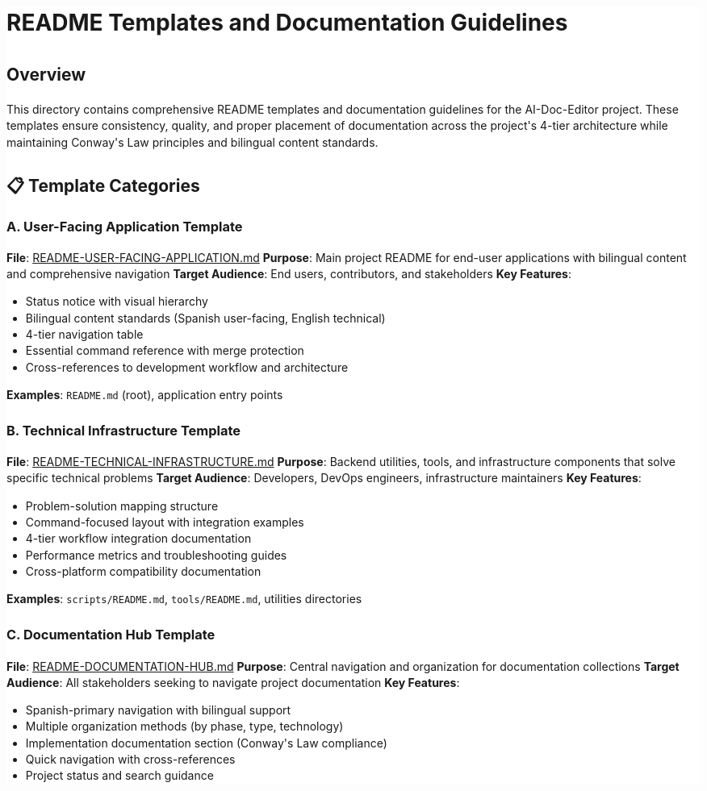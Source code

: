 # README Templates and Documentation Guidelines

## Overview

This directory contains comprehensive README templates and documentation guidelines for the AI-Doc-Editor project. These templates ensure consistency, quality, and proper placement of documentation across the project's 4-tier architecture while maintaining Conway's Law principles and bilingual content standards.

## 📋 Template Categories

### **A. User-Facing Application Template**
**File**: [README-USER-FACING-APPLICATION.md](./README-USER-FACING-APPLICATION.md)
**Purpose**: Main project README for end-user applications with bilingual content and comprehensive navigation
**Target Audience**: End users, contributors, and stakeholders
**Key Features**:
- Status notice with visual hierarchy
- Bilingual content standards (Spanish user-facing, English technical)
- 4-tier navigation table
- Essential command reference with merge protection
- Cross-references to development workflow and architecture

**Examples**: `README.md` (root), application entry points

### **B. Technical Infrastructure Template**
**File**: [README-TECHNICAL-INFRASTRUCTURE.md](./README-TECHNICAL-INFRASTRUCTURE.md)
**Purpose**: Backend utilities, tools, and infrastructure components that solve specific technical problems
**Target Audience**: Developers, DevOps engineers, infrastructure maintainers
**Key Features**:
- Problem-solution mapping structure
- Command-focused layout with integration examples
- 4-tier workflow integration documentation
- Performance metrics and troubleshooting guides
- Cross-platform compatibility documentation

**Examples**: `scripts/README.md`, `tools/README.md`, utilities directories

### **C. Documentation Hub Template**
**File**: [README-DOCUMENTATION-HUB.md](./README-DOCUMENTATION-HUB.md)
**Purpose**: Central navigation and organization for documentation collections
**Target Audience**: All stakeholders seeking to navigate project documentation
**Key Features**:
- Spanish-primary navigation with bilingual support
- Multiple organization methods (by phase, type, technology)
- Implementation documentation section (Conway's Law compliance)
- Quick navigation with cross-references
- Project status and search guidance
